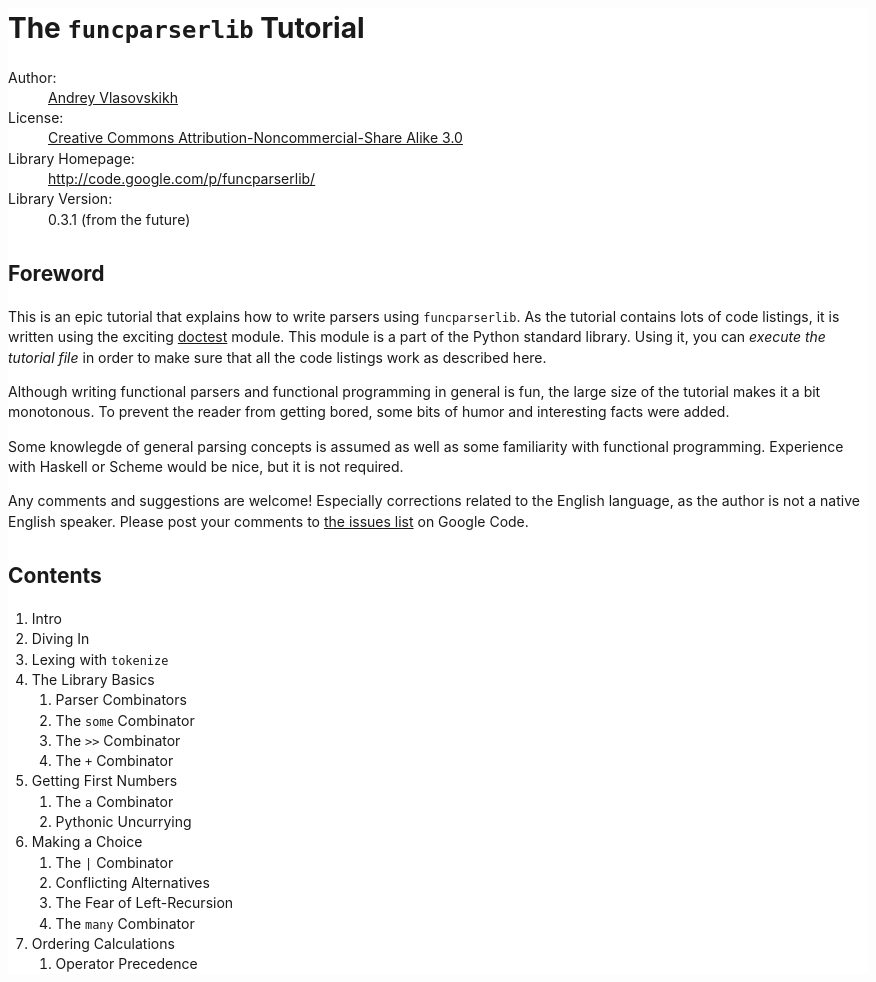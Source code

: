 The `funcparserlib` Tutorial
============================

<dl>
  <dt>Author:</dt>
  <dd class="vcard">
    <a class="fn url" href="http://claimid.com/vlasovskikh">Andrey Vlasovskikh</a>
  </dd>
  <dt>License:</dt>
  <dd>
    <a href="http://creativecommons.org/licenses/by-nc-sa/3.0/">
      Creative Commons Attribution-Noncommercial-Share Alike 3.0
    </a>
  </dd>
  <dt>Library Homepage:</dt>
  <dd>
    <a href="http://code.google.com/p/funcparserlib/">
      http://code.google.com/p/funcparserlib/
    </a>
  </dd>
  <dt>Library Version:</dt>
  <dd>0.3.1 (from the future)</dd>
</dl>


Foreword
--------

This is an epic tutorial that explains how to write parsers using
`funcparserlib`. As the tutorial contains lots of code listings, it is written
using the exciting [doctest][] module. This module is a part of the Python
standard library. Using it, you can _execute the tutorial file_ in order to make
sure that all the code listings work as described here.

Although writing functional parsers and functional programming in general is
fun, the large size of the tutorial makes it a bit monotonous. To prevent the
reader from getting bored, some bits of humor and interesting facts were added.

Some knowlegde of general parsing concepts is assumed as well as some
familiarity with functional programming. Experience with Haskell or Scheme would
be nice, but it is not required.

Any comments and suggestions are welcome! Especially corrections related to the
English language, as the author is not a native English speaker. Please post
your comments to [the issues list][funcparserlib-issues] on Google Code.

Contents
--------

1. Intro
2. Diving In
3. Lexing with `tokenize`
4. The Library Basics
    1. Parser Combinators
    2. The `some` Combinator
    3. The `>>` Combinator
    4. The `+` Combinator
5. Getting First Numbers
    1. The `a` Combinator
    2. Pythonic Uncurrying
6. Making a Choice
    1. The `|` Combinator
    2. Conflicting Alternatives
    3. The Fear of Left-Recursion
    4. The `many` Combinator
7. Ordering Calculations
    1. Operator Precedence

  [doctest]: http://docs.python.org/library/doctest.html
  [tokenize]: http://docs.python.org/library/tokenize.html
  [funcparserlib]: http://code.google.com/p/funcparserlib/
  [funcparserlib-issues]: http://code.google.com/p/funcparserlib/issues/list
  [dot-parser]: http://code.google.com/p/funcparserlib/source/browse/examples/dot/dot.py
  [json-parser]: http://code.google.com/p/funcparserlib/source/browse/examples/json/json.py
  [nested]: http://archlinux.folding-maps.org/2009/funcparserlib/Brackets
  [sequences]: http://www.python.org/dev/peps/pep-3119/#sequences
  [parser-py]:  http://code.google.com/p/funcparserlib/source/browse/src/funcparserlib/parser.py